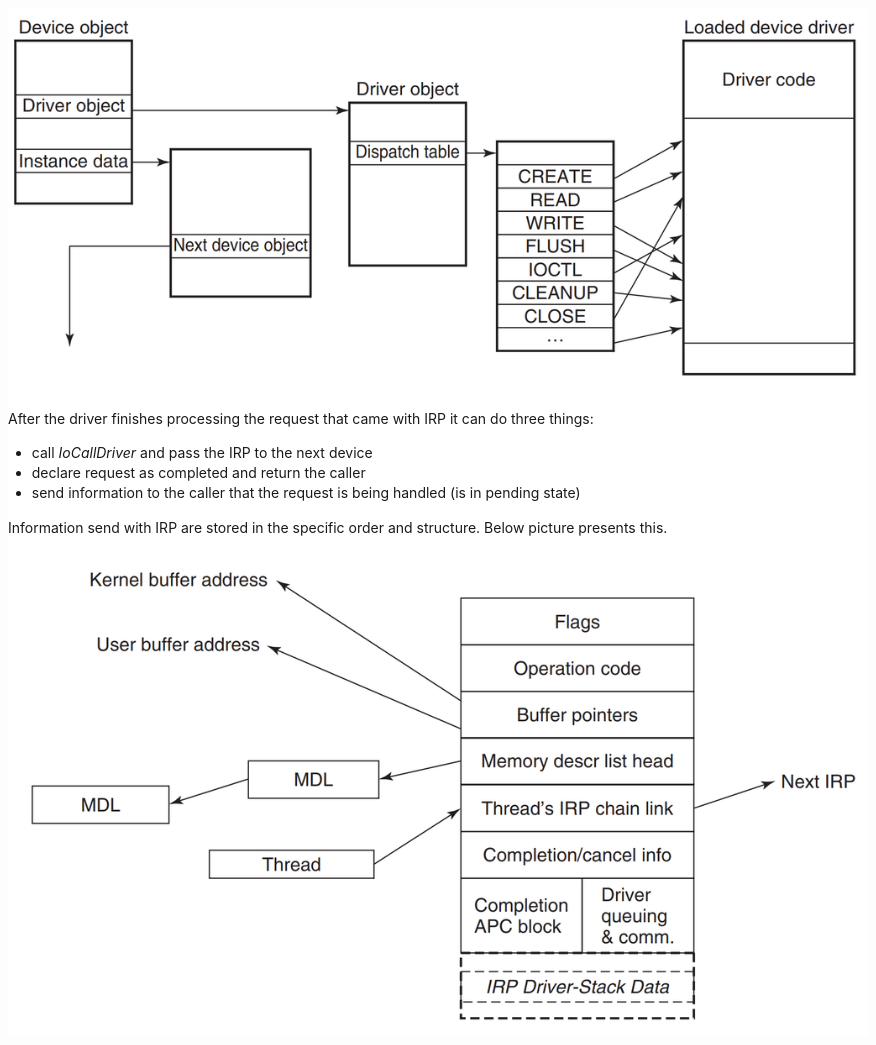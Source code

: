 ![Device driver stack](images/Tanenbaum-R11-17-devicedriverstack.png)

After the driver finishes processing the request that came with IRP it can do three things:
* call *IoCallDriver* and pass the IRP to the next device
* declare request as completed and return the caller
* send information to the caller that the request is being handled (is in pending state)

Information send with IRP are stored in the specific order and structure. Below picture presents this.

![IRP](images/Tanenbaum-R11-18-irp.png)
